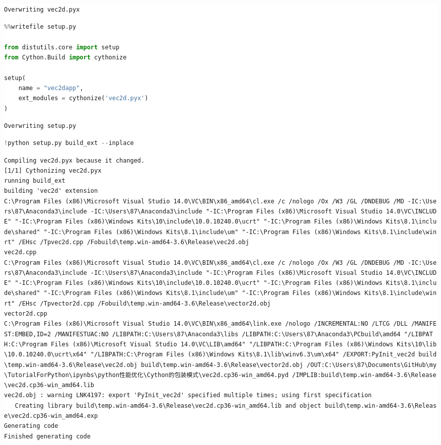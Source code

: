     Overwriting vec2d.pyx



```python
%%writefile setup.py

from distutils.core import setup
from Cython.Build import cythonize
 
setup(
    name = "vec2dapp",
    ext_modules = cythonize('vec2d.pyx')
)
```

    Overwriting setup.py



```python
!python setup.py build_ext --inplace
```

    Compiling vec2d.pyx because it changed.
    [1/1] Cythonizing vec2d.pyx
    running build_ext
    building 'vec2d' extension
    C:\Program Files (x86)\Microsoft Visual Studio 14.0\VC\BIN\x86_amd64\cl.exe /c /nologo /Ox /W3 /GL /DNDEBUG /MD -IC:\Users\87\Anaconda3\include -IC:\Users\87\Anaconda3\include "-IC:\Program Files (x86)\Microsoft Visual Studio 14.0\VC\INCLUDE" "-IC:\Program Files (x86)\Windows Kits\10\include\10.0.10240.0\ucrt" "-IC:\Program Files (x86)\Windows Kits\8.1\include\shared" "-IC:\Program Files (x86)\Windows Kits\8.1\include\um" "-IC:\Program Files (x86)\Windows Kits\8.1\include\winrt" /EHsc /Tpvec2d.cpp /Fobuild\temp.win-amd64-3.6\Release\vec2d.obj
    vec2d.cpp
    C:\Program Files (x86)\Microsoft Visual Studio 14.0\VC\BIN\x86_amd64\cl.exe /c /nologo /Ox /W3 /GL /DNDEBUG /MD -IC:\Users\87\Anaconda3\include -IC:\Users\87\Anaconda3\include "-IC:\Program Files (x86)\Microsoft Visual Studio 14.0\VC\INCLUDE" "-IC:\Program Files (x86)\Windows Kits\10\include\10.0.10240.0\ucrt" "-IC:\Program Files (x86)\Windows Kits\8.1\include\shared" "-IC:\Program Files (x86)\Windows Kits\8.1\include\um" "-IC:\Program Files (x86)\Windows Kits\8.1\include\winrt" /EHsc /Tpvector2d.cpp /Fobuild\temp.win-amd64-3.6\Release\vector2d.obj
    vector2d.cpp
    C:\Program Files (x86)\Microsoft Visual Studio 14.0\VC\BIN\x86_amd64\link.exe /nologo /INCREMENTAL:NO /LTCG /DLL /MANIFEST:EMBED,ID=2 /MANIFESTUAC:NO /LIBPATH:C:\Users\87\Anaconda3\libs /LIBPATH:C:\Users\87\Anaconda3\PCbuild\amd64 "/LIBPATH:C:\Program Files (x86)\Microsoft Visual Studio 14.0\VC\LIB\amd64" "/LIBPATH:C:\Program Files (x86)\Windows Kits\10\lib\10.0.10240.0\ucrt\x64" "/LIBPATH:C:\Program Files (x86)\Windows Kits\8.1\lib\winv6.3\um\x64" /EXPORT:PyInit_vec2d build\temp.win-amd64-3.6\Release\vec2d.obj build\temp.win-amd64-3.6\Release\vector2d.obj /OUT:C:\Users\87\Documents\GitHub\my\TutorialForPython\ipynbs\python性能优化\Cython的包装模式\vec2d.cp36-win_amd64.pyd /IMPLIB:build\temp.win-amd64-3.6\Release\vec2d.cp36-win_amd64.lib
    vec2d.obj : warning LNK4197: export 'PyInit_vec2d' specified multiple times; using first specification
       Creating library build\temp.win-amd64-3.6\Release\vec2d.cp36-win_amd64.lib and object build\temp.win-amd64-3.6\Release\vec2d.cp36-win_amd64.exp
    Generating code
    Finished generating code
